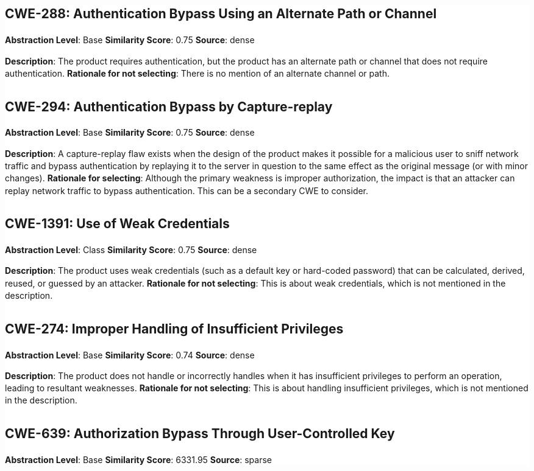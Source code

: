 ## CWE-288: Authentication Bypass Using an Alternate Path or Channel
**Abstraction Level**: Base
**Similarity Score**: 0.75
**Source**: dense

**Description**:
The product requires authentication, but the product has an alternate path or channel that does not require authentication.
**Rationale for not selecting**: There is no mention of an alternate channel or path.

## CWE-294: Authentication Bypass by Capture-replay
**Abstraction Level**: Base
**Similarity Score**: 0.75
**Source**: dense

**Description**:
A capture-replay flaw exists when the design of the product makes it possible for a malicious user to sniff network traffic and bypass authentication by replaying it to the server in question to the same effect as the original message (or with minor changes).
**Rationale for selecting**: Although the primary weakness is improper authorization, the impact is that an attacker can replay network traffic to bypass authentication. This can be a secondary CWE to consider.

## CWE-1391: Use of Weak Credentials
**Abstraction Level**: Class
**Similarity Score**: 0.75
**Source**: dense

**Description**:
The product uses weak credentials (such as a default key or hard-coded password) that can be calculated, derived, reused, or guessed by an attacker.
**Rationale for not selecting**: This is about weak credentials, which is not mentioned in the description.

## CWE-274: Improper Handling of Insufficient Privileges
**Abstraction Level**: Base
**Similarity Score**: 0.74
**Source**: dense

**Description**:
The product does not handle or incorrectly handles when it has insufficient privileges to perform an operation, leading to resultant weaknesses.
**Rationale for not selecting**: This is about handling insufficient privileges, which is not mentioned in the description.

## CWE-639: Authorization Bypass Through User-Controlled Key
**Abstraction Level**: Base
**Similarity Score**: 6331.95
**Source**: sparse
